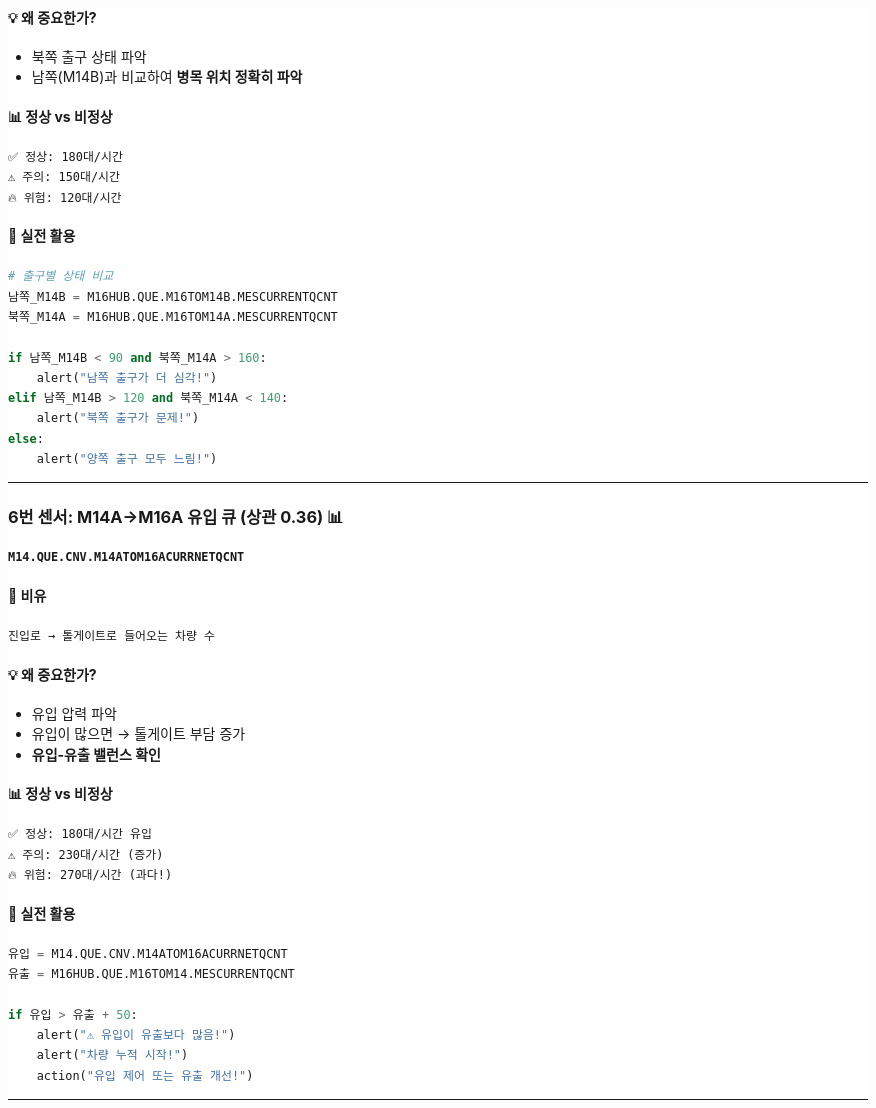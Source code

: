 #### 💡 왜 중요한가?
- 북쪽 출구 상태 파악
- 남쪽(M14B)과 비교하여 **병목 위치 정확히 파악**

#### 📊 정상 vs 비정상
```
✅ 정상: 180대/시간
⚠️ 주의: 150대/시간
🔥 위험: 120대/시간
```

#### 💼 실전 활용
```python
# 출구별 상태 비교
남쪽_M14B = M16HUB.QUE.M16TOM14B.MESCURRENTQCNT
북쪽_M14A = M16HUB.QUE.M16TOM14A.MESCURRENTQCNT

if 남쪽_M14B < 90 and 북쪽_M14A > 160:
    alert("남쪽 출구가 더 심각!")
elif 남쪽_M14B > 120 and 북쪽_M14A < 140:
    alert("북쪽 출구가 문제!")
else:
    alert("양쪽 출구 모두 느림!")
```

---

### 6번 센서: M14A→M16A 유입 큐 (상관 0.36) 📊

**`M14.QUE.CNV.M14ATOM16ACURRNETQCNT`**

#### 🚗 비유
```
진입로 → 톨게이트로 들어오는 차량 수
```

#### 💡 왜 중요한가?
- 유입 압력 파악
- 유입이 많으면 → 톨게이트 부담 증가
- **유입-유출 밸런스 확인**

#### 📊 정상 vs 비정상
```
✅ 정상: 180대/시간 유입
⚠️ 주의: 230대/시간 (증가)
🔥 위험: 270대/시간 (과다!)
```

#### 💼 실전 활용
```python
유입 = M14.QUE.CNV.M14ATOM16ACURRNETQCNT
유출 = M16HUB.QUE.M16TOM14.MESCURRENTQCNT

if 유입 > 유출 + 50:
    alert("⚠️ 유입이 유출보다 많음!")
    alert("차량 누적 시작!")
    action("유입 제어 또는 유출 개선!")
```

---